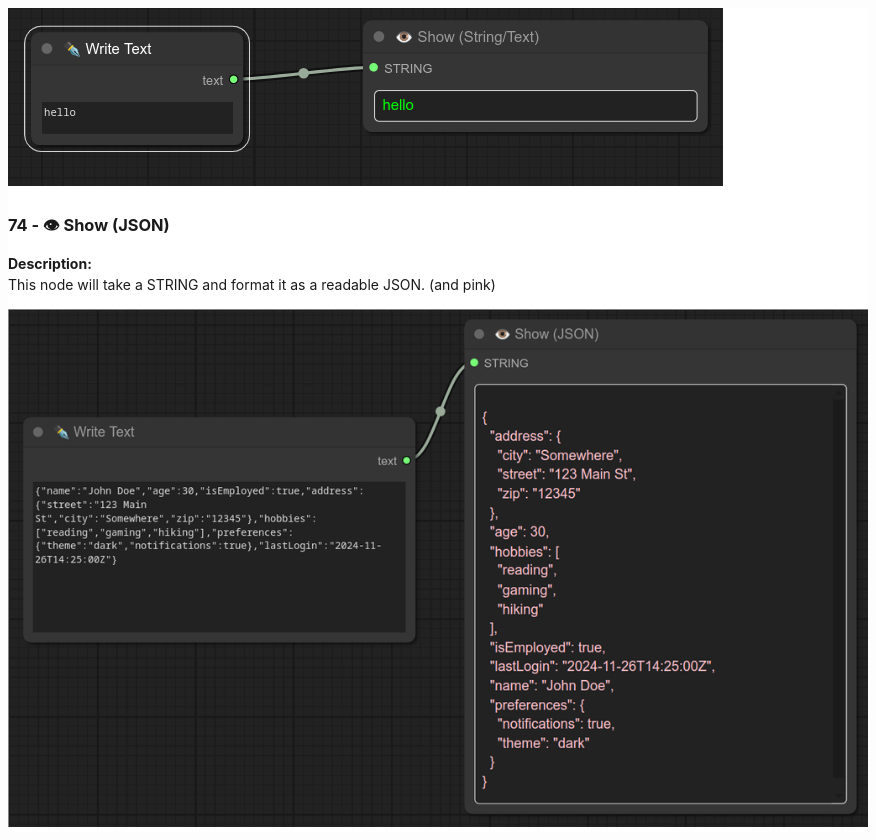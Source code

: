![show string](screenshots/show_string_2.png)  

### 74 - 👁 Show (JSON)

**Description:**  
This node will take a STRING and format it as a readable JSON. (and pink)  

![show json](screenshots/show_json.png)  
